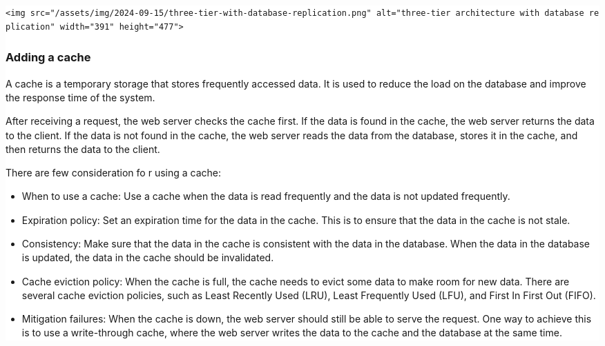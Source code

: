     <img src="/assets/img/2024-09-15/three-tier-with-database-replication.png" alt="three-tier architecture with database replication" width="391" height="477">
</div>

### Adding a cache

A cache is a temporary storage that stores frequently accessed data. It is used to reduce the load on the database and improve the response time of the system.

After receiving a request, the web server checks the cache first. If the data is found in the cache, the web server returns the data to the client. If the data is not found in the cache, the web server reads the data from the database, stores it in the cache, and then returns the data to the client.

There are few consideration fo r using a cache:

- When to use a cache: Use a cache when the data is read frequently and the data is not updated frequently.

- Expiration policy: Set an expiration time for the data in the cache. This is to ensure that the data in the cache is not stale.

- Consistency: Make sure that the data in the cache is consistent with the data in the database. When the data in the database is updated, the data in the cache should be invalidated.

- Cache eviction policy: When the cache is full, the cache needs to evict some data to make room for new data. There are several cache eviction policies, such as Least Recently Used (LRU), Least Frequently Used (LFU), and First In First Out (FIFO).

- Mitigation failures: When the cache is down, the web server should still be able to serve the request. One way to achieve this is to use a write-through cache, where the web server writes the data to the cache and the database at the same time.
